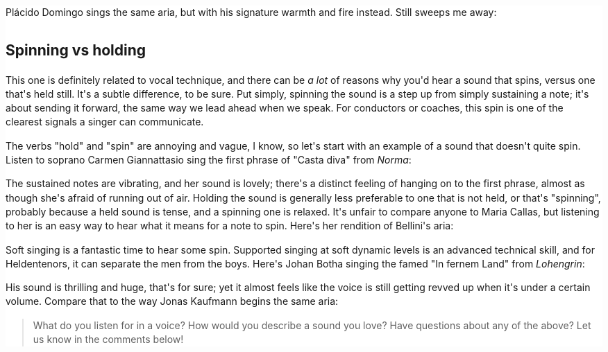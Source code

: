 Plácido Domingo sings the same aria, but with his signature warmth and fire instead. Still sweeps me away:

<figure data-type="video">
<iframe width="854" height="480" src="https://www.youtube.com/embed/cAM5d_tapXw?start=51" frameborder="0" allowfullscreen></iframe>
</figure>

## Spinning vs holding

This one is definitely related to vocal technique, and there can be *a lot* of reasons why you'd hear a sound that spins, versus one that's held still. It's a subtle difference, to be sure. Put simply, spinning the sound is a step up from simply sustaining a note; it's about sending it forward, the same way we lead ahead when we speak. For conductors or coaches, this spin is one of the clearest signals a singer can communicate. 

The verbs "hold" and "spin" are annoying and vague, I know, so let's start with an example of a sound that doesn't quite spin. Listen to soprano Carmen Giannattasio sing the first phrase of "Casta diva" from *Norma*:

<figure data-type="video">
<iframe width="854" height="480" src="https://www.youtube.com/embed/eCe7p3rkM28?start=94" frameborder="0" allowfullscreen></iframe>
</figure>

The sustained notes are vibrating, and her sound is lovely; there's a distinct feeling of hanging on to the first phrase, almost as though she's afraid of running out of air. Holding the sound is generally less preferable to one that is not held, or that's "spinning", probably because a held sound is tense, and a spinning one is relaxed. It's unfair to compare anyone to Maria Callas, but listening to her is an easy way to hear what it means for a note to spin. Here's her rendition of Bellini's aria:

<figure data-type="video">
<iframe width="854" height="480" src="https://www.youtube.com/embed/7rjGwS20V94?start=77" frameborder="0" allowfullscreen></iframe>
</figure>

Soft singing is a fantastic time to hear some spin. Supported singing at soft dynamic levels is an advanced technical skill, and for Heldentenors, it can separate the men from the boys. Here's Johan Botha singing the famed "In fernem Land" from *Lohengrin*:

<figure data-type="video">
<iframe width="854" height="480" src="https://www.youtube.com/embed/wp1f-A4pGQs?start=22" frameborder="0" allowfullscreen></iframe>
</figure>

His sound is thrilling and huge, that's for sure; yet it almost feels like the voice is still getting revved up when it's under a certain volume. Compare that to the way Jonas Kaufmann begins the same aria:

<figure data-type="video">
<iframe width="854" height="480" src="https://www.youtube.com/embed/FioGST4B4Jg?start=30" frameborder="0" allowfullscreen></iframe>
</figure>

>What do you listen for in a voice? How would you describe a sound you love? Have questions about any of the above? Let us know in the comments below!
